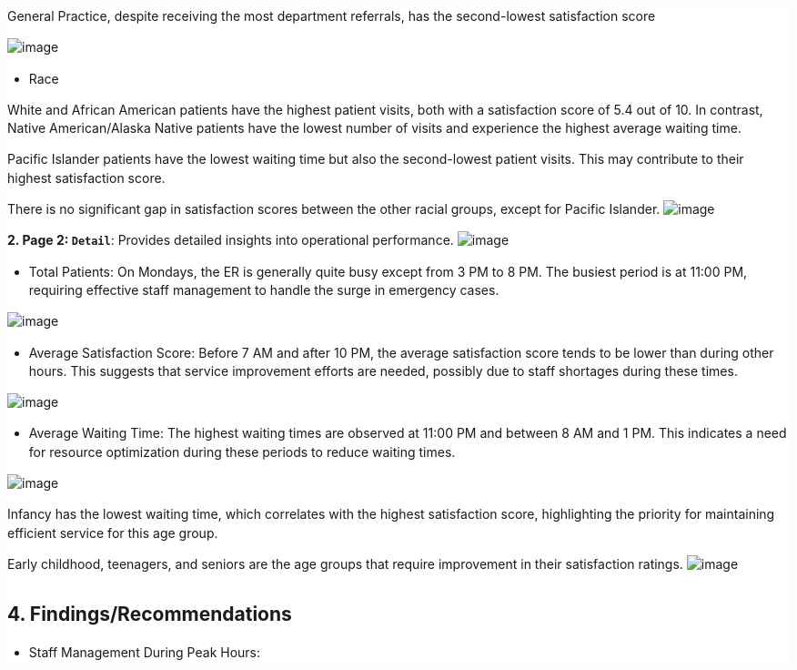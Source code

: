 General Practice, despite receiving the most department referrals, has the second-lowest satisfaction score

![image](https://github.com/user-attachments/assets/67c2b68e-f086-45cd-87b4-0503a76df6f7)

+ Race

White and African American patients have the highest patient visits, both with a satisfaction score of 5.4 out of 10. In contrast, Native American/Alaska Native patients have the lowest number of visits and experience the highest average waiting time.

Pacific Islander patients have the lowest waiting time but also the second-lowest patient visits. This may contribute to their highest satisfaction score.

There is no significant gap in satisfaction scores between the other racial groups, except for Pacific Islander.
![image](https://github.com/user-attachments/assets/893c5980-f0a8-4b91-a687-4f8881c6c85f)


**2. Page 2: `Detail`**: Provides detailed insights into operational performance.
![image](https://github.com/user-attachments/assets/2b721678-fba1-4430-9da7-522f9fd68d45)



+ Total Patients:
On Mondays, the ER is generally quite busy except  from 3 PM to 8 PM. The busiest period is at 11:00 PM, requiring effective staff management to handle the surge in emergency cases.

![image](https://github.com/user-attachments/assets/560a6687-8463-4b23-b805-ad66adce1e79)

+ Average Satisfaction Score:
Before 7 AM and after 10 PM, the average satisfaction score tends to be lower than during other hours. This suggests that service improvement efforts are needed, possibly due to staff shortages during these times.

![image](https://github.com/user-attachments/assets/14ec95f4-89a6-4c7e-93e0-abf2764a788f)


+ Average Waiting Time:
The highest waiting times are observed at 11:00 PM and between 8 AM and 1 PM. This indicates a need for resource optimization during these periods to reduce waiting times.

![image](https://github.com/user-attachments/assets/e182ba37-b498-4d00-a074-76a79888cfc8)

Infancy has the lowest waiting time, which correlates with the highest satisfaction score, highlighting the priority for maintaining efficient service for this age group.

Early childhood, teenagers, and seniors are the age groups that require improvement in their satisfaction ratings.
![image](https://github.com/user-attachments/assets/cd911b80-a937-46bb-936e-76e00b37b23f)

## 4. Findings/Recommendations

+ Staff Management During Peak Hours:
